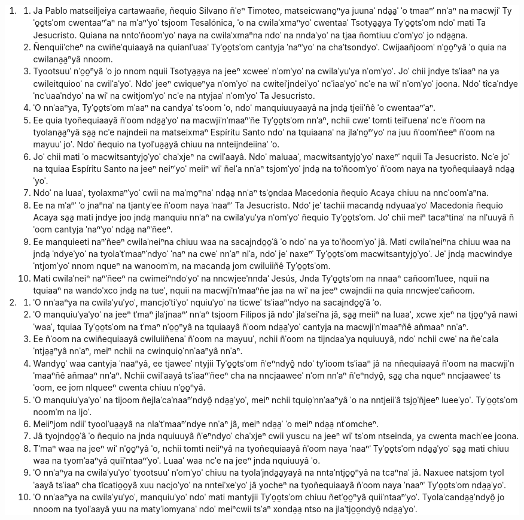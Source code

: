 <ol>
  <li>
    <ol>
      <li>Ja Pablo matseiljeiya cartawaañe, ñequio Silvano ñˈeⁿ Timoteo, matseicwano̱ⁿya juunaˈ nda̱a̱ˈ ˈo tmaaⁿˈ nnˈaⁿ na macwjiˈ Tyˈo̱o̱tsˈom cwentaaⁿˈaⁿ na mˈaⁿˈyoˈ tsjoom Tesalónica, ˈo na cwilaˈxmaⁿyoˈ cwentaaˈ Tsotya̱a̱ya Tyˈo̱o̱tsˈom ndoˈ mati Ta Jesucristo. Quiana na nntoˈñoomˈyoˈ naya na cwilaˈxmaⁿna ndoˈ na nndaˈyoˈ na tjaa ñomtiuu cˈomˈyoˈ jo nda̱a̱na.</li>
      <li>Ñenquiiˈcheⁿ na cwiñeˈquiaayâ na quianlˈuaaˈ Tyˈo̱o̱tsˈom cantyja ˈnaⁿˈyoˈ na chaˈtsondyoˈ. Cwijaañjoomˈ nˈo̱o̱ⁿyâ ˈo quia na cwilana̱a̱ⁿyâ nnoom.</li>
      <li>Tyootsuuˈ nˈo̱o̱ⁿyâ ˈo jo nnom nquii Tsotya̱a̱ya na jeeⁿ xcweeˈ nˈomˈyoˈ na cwilaˈyuˈya nˈomˈyoˈ. Joˈ chii jndye tsˈiaaⁿ na ya cwileitquiooˈ na cwilˈaˈyoˈ. Ndoˈ jeeⁿ cwiqueⁿya nˈomˈyoˈ na cwiteiˈjndeiˈyoˈ ncˈiaaˈyoˈ ncˈe na wiˈ nˈomˈyoˈ joona. Ndoˈ tîcaˈndyeˈncˈuaaˈndyoˈ na wiˈ na cwitjomˈyoˈ ncˈe na ntyjaaˈ nˈomˈyoˈ Ta Jesucristo.</li>
      <li>ˈO nnˈaaⁿya, Tyˈo̱o̱tsˈom mˈaaⁿ na candyaˈ tsˈoom ˈo, ndoˈ manquiuuyaayâ na jnda̱ tjeiiˈñê ˈo cwentaaⁿˈaⁿ.</li>
      <li>Ee quia tyoñequiaayâ ñˈoom nda̱a̱ˈyoˈ na macwjiˈnˈmaaⁿˈñe Tyˈo̱o̱tsˈom nnˈaⁿ, nchii cweˈ tomti teilˈuenaˈ ncˈe ñˈoom na tyolana̱a̱ⁿyâ sa̱a̱ ncˈe najndeii na matseixmaⁿ Espíritu Santo ndoˈ na tquiaanaˈ na jlaˈno̱ⁿˈyoˈ na juu ñˈoomˈñeeⁿ ñˈoom na mayuuˈ joˈ. Ndoˈ ñequio na tyolˈua̱a̱yâ chiuu na nnteijndeiinaˈ ˈo.</li>
      <li>Joˈ chii mati ˈo macwitsantyjo̱ˈyoˈ chaˈxjeⁿ na cwilˈaayâ. Ndoˈ maluaaˈ, macwitsantyjo̱ˈyoˈ naxeⁿˈ nquii Ta Jesucristo. Ncˈe joˈ na tquiaa Espíritu Santo na jeeⁿ neiⁿˈyoˈ meiiⁿ wiˈ ñelˈa nnˈaⁿ tsjomˈyoˈ jnda̱ na toˈñoomˈyoˈ ñˈoom naya na tyoñequiaayâ nda̱a̱ˈyoˈ.</li>
      <li>Ndoˈ na luaaˈ, tyolaxmaⁿˈyoˈ cwii na maˈmo̱ⁿnaˈ nda̱a̱ nnˈaⁿ tsˈo̱ndaa Macedonia ñequio Acaya chiuu na nncˈoomˈaⁿna.</li>
      <li>Ee na mˈaⁿˈ ˈo jnaⁿnaˈ na tjantyˈee ñˈoom naya ˈnaaⁿˈ Ta Jesucristo. Ndoˈ jeˈ tachii macanda̱ ndyuaaˈyoˈ Macedonia ñequio Acaya sa̱a̱ mati jndye joo jnda̱ manquiu nnˈaⁿ na cwilaˈyuˈya nˈomˈyoˈ ñequio Tyˈo̱o̱tsˈom. Joˈ chii meiⁿ tacaⁿtinaˈ na nlˈuuyâ ñˈoom cantyja ˈnaⁿˈyoˈ nda̱a̱ naⁿˈñeeⁿ.</li>
      <li>Ee manquieeti naⁿˈñeeⁿ cwilaˈneiⁿna chiuu waa na sacajndo̱o̱ˈâ ˈo ndoˈ na ya toˈñoomˈyoˈ jâ. Mati cwilaˈneiⁿna chiuu waa na jnda̱ ˈndyeˈyoˈ na tyolaˈtˈmaaⁿˈndyoˈ ˈnaⁿ na cweˈ nnˈaⁿ nlˈa, ndoˈ jeˈ naxeⁿˈ Tyˈo̱o̱tsˈom macwitsantyjo̱ˈyoˈ. Jeˈ jnda̱ macwindyeˈntjomˈyoˈ nnom nqueⁿ na wanoomˈm, na macanda̱ jom cwiluiiñê Tyˈo̱o̱tsˈom.</li>
      <li>Mati cwilaˈneiⁿ naⁿˈñeeⁿ na cwimeiⁿndoˈyoˈ na nncwjeeˈnndaˈ Jesús, Jnda Tyˈo̱o̱tsˈom na nnaaⁿ cañoomˈluee, nquii na tquiaaⁿ na wandoˈxco jnda̱ na tueˈ, nquii na macwjiˈnˈmaaⁿñe jaa na wiˈ na jeeⁿ cwajndii na quia nncwjeeˈcañoom.</li>
    </ol>
  </li>
  <li>
    <ol>
      <li>ˈO nnˈaaⁿya na cwilaˈyuˈyoˈ, mancjoˈtiˈyoˈ nquiuˈyoˈ na ticweˈ tsˈiaaⁿˈndyo na sacajndo̱o̱ˈâ ˈo.</li>
      <li>ˈO manquiuˈyaˈyoˈ na jeeⁿ tˈmaⁿ jlaˈjnaaⁿˈ nnˈaⁿ tsjoom Filipos jâ ndoˈ jlaˈseiˈna jâ, sa̱a̱ meiiⁿ na luaaˈ, xcwe xjeⁿ na tjo̱o̱ⁿyâ nawiˈwaaˈ, tquiaa Tyˈo̱o̱tsˈom na tˈmaⁿ nˈo̱o̱ⁿyâ na tquiaayâ ñˈoom nda̱a̱ˈyoˈ cantyja na macwjiˈnˈmaaⁿñê añmaaⁿ nnˈaⁿ.</li>
      <li>Ee ñˈoom na cwiñequiaayâ cwiluiiñenaˈ ñˈoom na mayuuˈ, nchii ñˈoom na tijndaaˈya nquiuuyâ, ndoˈ nchii cweˈ na ñeˈcalaˈntja̱a̱ⁿyâ nnˈaⁿ, meiⁿ nchii na cwinquio̱ˈnnˈaaⁿyâ nnˈaⁿ.</li>
      <li>Wandyo̱ˈ waa cantyja ˈnaaⁿyâ, ee tjaweeˈ ntyjii Tyˈo̱o̱tsˈom ñˈeⁿndyô̱ ndoˈ tyˈioom tsˈiaaⁿ jâ na nñequiaayâ ñˈoom na macwjiˈnˈmaaⁿñê añmaaⁿ nnˈaⁿ. Nchii cwilˈaayâ tsˈiaaⁿˈñeeⁿ cha na nncjaaweeˈ nˈom nnˈaⁿ ñˈeⁿndyô̱, sa̱a̱ cha nqueⁿ nncjaaweeˈ tsˈoom, ee jom nlqueeⁿ cwenta chiuu nˈo̱o̱ⁿyâ.</li>
      <li>ˈO manquiuˈyaˈyoˈ na tijoom ñejlaˈcaˈnaaⁿˈndyô̱ nda̱a̱ˈyoˈ, meiⁿ nchii tquio̱ˈnnˈaaⁿyâ ˈo na nntjeiiˈâ tsjo̱ˈñjeeⁿ lueeˈyoˈ. Tyˈo̱o̱tsˈom noomˈm na ljoˈ.</li>
      <li>Meiiⁿjom ndiiˈ tyoolˈua̱a̱yâ na nlaˈtˈmaaⁿˈndye nnˈaⁿ jâ, meiⁿ nda̱a̱ˈ ˈo meiⁿ nda̱a̱ ntˈomcheⁿ.</li>
      <li>Jâ tyojndo̱o̱ˈâ ˈo ñequio na jnda nquiuuyâ ñˈeⁿndyoˈ chaˈxjeⁿ cwii yuscu na jeeⁿ wiˈ tsˈom ntseinda, ya cwenta machˈee joona.</li>
      <li>Tˈmaⁿ waa na jeeⁿ wiˈ nˈo̱o̱ⁿyâ ˈo, nchii tomti neiiⁿyâ na tyoñequiaayâ ñˈoom naya ˈnaaⁿˈ Tyˈo̱o̱tsˈom nda̱a̱ˈyoˈ sa̱a̱ mati chiuu waa na tyomˈaaⁿyâ quiiˈntaaⁿˈyoˈ. Luaaˈ waa ncˈe na jeeⁿ jnda nquiuuyâ ˈo.</li>
      <li>ˈO nnˈaⁿya na cwilaˈyuˈyoˈ tyootsuuˈ nˈomˈyoˈ chiuu na tyolaˈjnda̱a̱yayâ na nntaˈntjo̱o̱ⁿyâ na tcaⁿnaˈ jâ. Naxuee natsjom tyolˈaayâ tsˈiaaⁿ cha tîcatio̱o̱yâ xuu nacjoˈyoˈ na nnteiˈxeˈyoˈ jâ yocheⁿ na tyoñequiaayâ ñˈoom naya ˈnaaⁿˈ Tyˈo̱o̱tsˈom nda̱a̱ˈyoˈ.</li>
      <li>ˈO nnˈaaⁿya na cwilaˈyuˈyoˈ, manquiuˈyoˈ ndoˈ mati mantyjii Tyˈo̱o̱tsˈom chiuu ñetˈo̱o̱ⁿyâ quiiˈntaaⁿˈyoˈ. Tyolaˈcanda̱a̱ˈndyô̱ jo nnoom na tyolˈaayâ yuu na matyˈiomyanaˈ ndoˈ meiⁿcwii tsˈaⁿ xonda̱a̱ ntso na jlaˈtjo̱o̱ndyô̱ nda̱a̱ˈyoˈ.</li>
